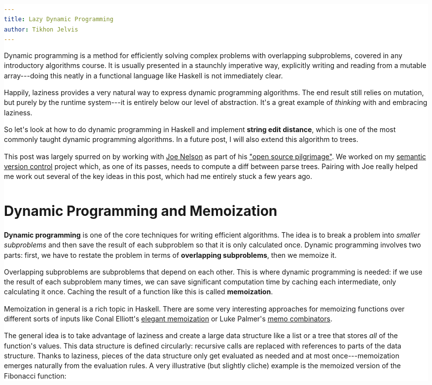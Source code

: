 ```yaml
---
title: Lazy Dynamic Programming
author: Tikhon Jelvis
---
```


Dynamic programming is a method for efficiently solving complex problems with overlapping subproblems, covered in any introductory algorithms course. It is usually presented in a staunchly imperative way, explicitly writing and reading from a mutable array---doing this neatly in a functional language like Haskell is not immediately clear.

Happily, laziness provides a very natural way to express dynamic programming algorithms. The end result still relies on mutation, but purely by the runtime system---it is entirely below our level of abstraction. It's a great example of *thinking* with and embracing laziness.

So let's look at how to do dynamic programming in Haskell and implement **string edit distance**, which is one of the most commonly taught dynamic programming algorithms. In a future post, I will also extend this algorithm to trees.





This post was largely spurred on by working with [Joe Nelson][joe] as part of his ["open source pilgrimage"][pairing]. We worked on my [semantic version control][cow] project which, as one of its passes, needs to compute a diff between parse trees. Pairing with Joe really helped me work out several of the key ideas in this post, which had me entirely stuck a few years ago.

[cow]: /cow
[joe]: http://begriffs.com/
[pairing]: http://blog.begriffs.com/2014/04/pilgrimage-report-structural-merging.html

</div>
<div class="content">

# Dynamic Programming and Memoization

**Dynamic programming** is one of the core techniques for writing efficient algorithms. The idea is to break a problem into *smaller subproblems* and then save the result of each subproblem so that it is only calculated once. Dynamic programming involves two parts: first, we have to restate the problem in terms of **overlapping subproblems**, then we memoize it.

Overlapping subproblems are subproblems that depend on each other. This is where dynamic programming is needed: if we use the result of each subproblem many times, we can save significant computation time by caching each intermediate, only calculating it once. Caching the result of a function like this is called **memoization**.

Memoization in general is a rich topic in Haskell. There are some very interesting approaches for memoizing functions over different sorts of inputs like Conal Elliott's [elegant memoization][elegant] or Luke Palmer's [memo combinators][combinators].

The general idea is to take advantage of laziness and create a large data structure like a list or a tree that stores *all* of the function's values. This data structure is defined circularly: recursive calls are replaced with references to parts of the data structure. Thanks to laziness, pieces of the data structure only get evaluated as needed and at most once---memoization emerges naturally from the evaluation rules. A very illustrative (but slightly cliche) example is the memoized version of the Fibonacci function:


[elegant]: http://conal.net/blog/posts/elegant-memoization-with-functional-memo-tries
[combinators]: http://lukepalmer.wordpress.com/2008/10/14/data-memocombinators/
[wf-algorithm]: http://en.wikipedia.org/wiki/Edit_distance#Basic_algorithm